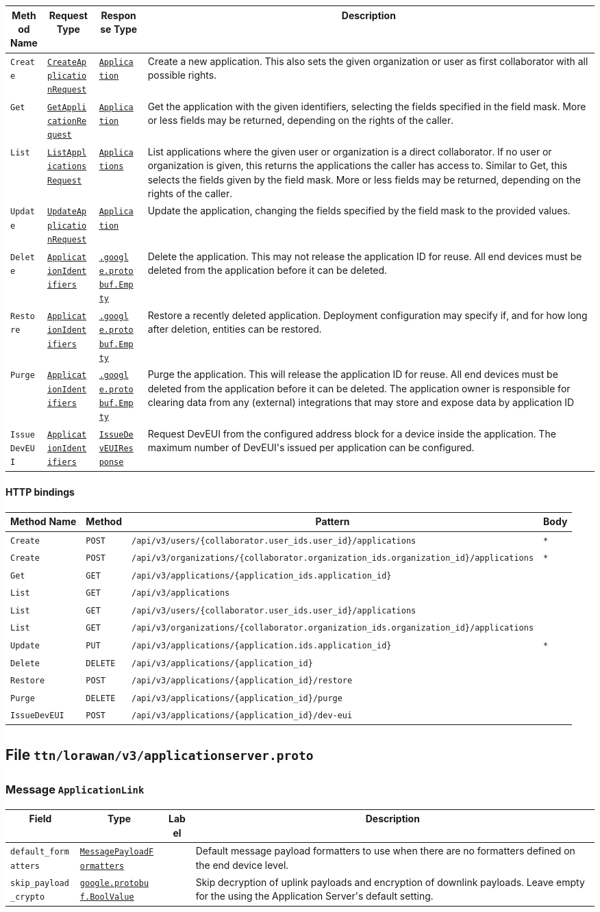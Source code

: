 | Method Name | Request Type | Response Type | Description |
| ----------- | ------------ | ------------- | ------------|
| `Create` | [`CreateApplicationRequest`](#ttn.lorawan.v3.CreateApplicationRequest) | [`Application`](#ttn.lorawan.v3.Application) | Create a new application. This also sets the given organization or user as first collaborator with all possible rights. |
| `Get` | [`GetApplicationRequest`](#ttn.lorawan.v3.GetApplicationRequest) | [`Application`](#ttn.lorawan.v3.Application) | Get the application with the given identifiers, selecting the fields specified in the field mask. More or less fields may be returned, depending on the rights of the caller. |
| `List` | [`ListApplicationsRequest`](#ttn.lorawan.v3.ListApplicationsRequest) | [`Applications`](#ttn.lorawan.v3.Applications) | List applications where the given user or organization is a direct collaborator. If no user or organization is given, this returns the applications the caller has access to. Similar to Get, this selects the fields given by the field mask. More or less fields may be returned, depending on the rights of the caller. |
| `Update` | [`UpdateApplicationRequest`](#ttn.lorawan.v3.UpdateApplicationRequest) | [`Application`](#ttn.lorawan.v3.Application) | Update the application, changing the fields specified by the field mask to the provided values. |
| `Delete` | [`ApplicationIdentifiers`](#ttn.lorawan.v3.ApplicationIdentifiers) | [`.google.protobuf.Empty`](#google.protobuf.Empty) | Delete the application. This may not release the application ID for reuse. All end devices must be deleted from the application before it can be deleted. |
| `Restore` | [`ApplicationIdentifiers`](#ttn.lorawan.v3.ApplicationIdentifiers) | [`.google.protobuf.Empty`](#google.protobuf.Empty) | Restore a recently deleted application. Deployment configuration may specify if, and for how long after deletion, entities can be restored. |
| `Purge` | [`ApplicationIdentifiers`](#ttn.lorawan.v3.ApplicationIdentifiers) | [`.google.protobuf.Empty`](#google.protobuf.Empty) | Purge the application. This will release the application ID for reuse. All end devices must be deleted from the application before it can be deleted. The application owner is responsible for clearing data from any (external) integrations that may store and expose data by application ID |
| `IssueDevEUI` | [`ApplicationIdentifiers`](#ttn.lorawan.v3.ApplicationIdentifiers) | [`IssueDevEUIResponse`](#ttn.lorawan.v3.IssueDevEUIResponse) | Request DevEUI from the configured address block for a device inside the application. The maximum number of DevEUI's issued per application can be configured. |

#### HTTP bindings

| Method Name | Method | Pattern | Body |
| ----------- | ------ | ------- | ---- |
| `Create` | `POST` | `/api/v3/users/{collaborator.user_ids.user_id}/applications` | `*` |
| `Create` | `POST` | `/api/v3/organizations/{collaborator.organization_ids.organization_id}/applications` | `*` |
| `Get` | `GET` | `/api/v3/applications/{application_ids.application_id}` |  |
| `List` | `GET` | `/api/v3/applications` |  |
| `List` | `GET` | `/api/v3/users/{collaborator.user_ids.user_id}/applications` |  |
| `List` | `GET` | `/api/v3/organizations/{collaborator.organization_ids.organization_id}/applications` |  |
| `Update` | `PUT` | `/api/v3/applications/{application.ids.application_id}` | `*` |
| `Delete` | `DELETE` | `/api/v3/applications/{application_id}` |  |
| `Restore` | `POST` | `/api/v3/applications/{application_id}/restore` |  |
| `Purge` | `DELETE` | `/api/v3/applications/{application_id}/purge` |  |
| `IssueDevEUI` | `POST` | `/api/v3/applications/{application_id}/dev-eui` |  |

## <a name="ttn/lorawan/v3/applicationserver.proto">File `ttn/lorawan/v3/applicationserver.proto`</a>

### <a name="ttn.lorawan.v3.ApplicationLink">Message `ApplicationLink`</a>

| Field | Type | Label | Description |
| ----- | ---- | ----- | ----------- |
| `default_formatters` | [`MessagePayloadFormatters`](#ttn.lorawan.v3.MessagePayloadFormatters) |  | Default message payload formatters to use when there are no formatters defined on the end device level. |
| `skip_payload_crypto` | [`google.protobuf.BoolValue`](#google.protobuf.BoolValue) |  | Skip decryption of uplink payloads and encryption of downlink payloads. Leave empty for the using the Application Server's default setting. |
